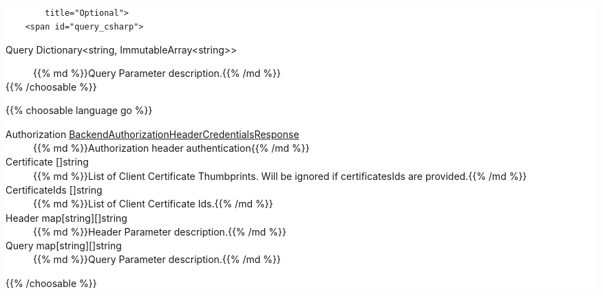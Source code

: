             title="Optional">
        <span id="query_csharp">
<a href="#query_csharp" style="color: inherit; text-decoration: inherit;">Query</a>
</span>
        <span class="property-indicator"></span>
        <span class="property-type">Dictionary&lt;string, Immutable<wbr>Array&lt;string&gt;&gt;</span>
    </dt>
    <dd>{{% md %}}Query Parameter description.{{% /md %}}</dd></dl>
{{% /choosable %}}

{{% choosable language go %}}
<dl class="resources-properties"><dt class="property-optional"
            title="Optional">
        <span id="authorization_go">
<a href="#authorization_go" style="color: inherit; text-decoration: inherit;">Authorization</a>
</span>
        <span class="property-indicator"></span>
        <span class="property-type"><a href="#backendauthorizationheadercredentialsresponse">Backend<wbr>Authorization<wbr>Header<wbr>Credentials<wbr>Response</a></span>
    </dt>
    <dd>{{% md %}}Authorization header authentication{{% /md %}}</dd><dt class="property-optional"
            title="Optional">
        <span id="certificate_go">
<a href="#certificate_go" style="color: inherit; text-decoration: inherit;">Certificate</a>
</span>
        <span class="property-indicator"></span>
        <span class="property-type">[]string</span>
    </dt>
    <dd>{{% md %}}List of Client Certificate Thumbprints. Will be ignored if certificatesIds are provided.{{% /md %}}</dd><dt class="property-optional"
            title="Optional">
        <span id="certificateids_go">
<a href="#certificateids_go" style="color: inherit; text-decoration: inherit;">Certificate<wbr>Ids</a>
</span>
        <span class="property-indicator"></span>
        <span class="property-type">[]string</span>
    </dt>
    <dd>{{% md %}}List of Client Certificate Ids.{{% /md %}}</dd><dt class="property-optional"
            title="Optional">
        <span id="header_go">
<a href="#header_go" style="color: inherit; text-decoration: inherit;">Header</a>
</span>
        <span class="property-indicator"></span>
        <span class="property-type">map[string][]string</span>
    </dt>
    <dd>{{% md %}}Header Parameter description.{{% /md %}}</dd><dt class="property-optional"
            title="Optional">
        <span id="query_go">
<a href="#query_go" style="color: inherit; text-decoration: inherit;">Query</a>
</span>
        <span class="property-indicator"></span>
        <span class="property-type">map[string][]string</span>
    </dt>
    <dd>{{% md %}}Query Parameter description.{{% /md %}}</dd></dl>
{{% /choosable %}}
